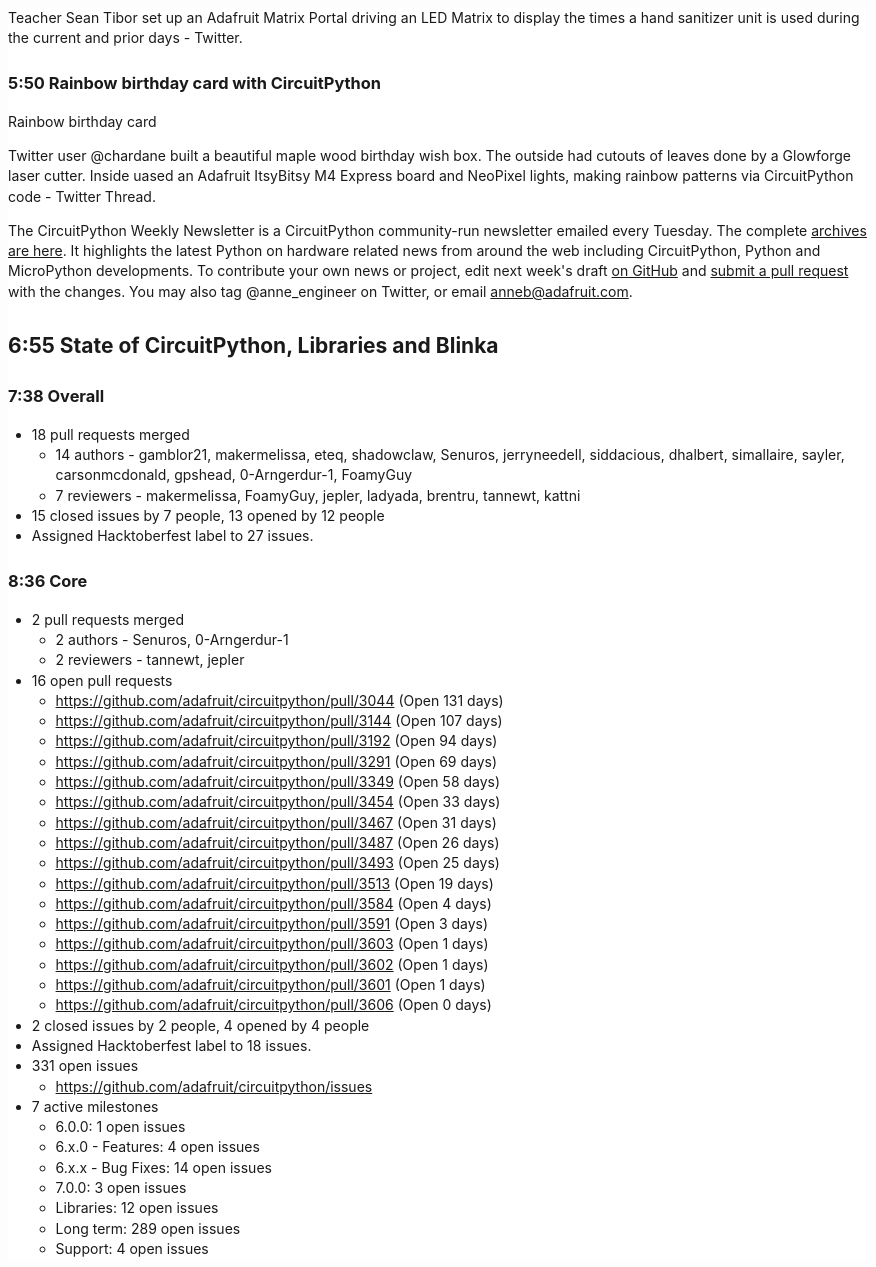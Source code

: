 Teacher Sean Tibor set up an Adafruit Matrix Portal driving an LED Matrix to display the times a hand sanitizer unit is used during the current and prior days - Twitter.
### 5:50 Rainbow birthday card with CircuitPython
 Rainbow birthday card 

Twitter user @chardane built a beautiful maple wood birthday wish box. The outside had cutouts of leaves done by a Glowforge laser cutter. Inside uased an Adafruit ItsyBitsy M4 Express board and NeoPixel lights, making rainbow patterns via CircuitPython code - Twitter Thread.


The CircuitPython Weekly Newsletter is a CircuitPython community-run newsletter emailed every Tuesday. The complete [archives are here](https://www.adafruitdaily.com/category/circuitpython/). It highlights the latest Python on hardware related news from around the web including CircuitPython, Python and MicroPython developments. 
To contribute your own news or project, edit next week's draft [on GitHub](https://github.com/adafruit/circuitpython-weekly-newsletter/tree/gh-pages/_drafts) and [submit a pull request](https://help.github.com/articles/editing-files-in-your-repository/) with the changes. You may also tag @anne_engineer on Twitter, or email anneb@adafruit.com.


## 6:55 State of CircuitPython, Libraries and Blinka
### 7:38 Overall
* 18 pull requests merged
  * 14 authors - gamblor21, makermelissa, eteq, shadowclaw, Senuros, jerryneedell, siddacious, dhalbert, simallaire, sayler, carsonmcdonald, gpshead, 0-Arngerdur-1, FoamyGuy
  * 7 reviewers - makermelissa, FoamyGuy, jepler, ladyada, brentru, tannewt, kattni
* 15 closed issues by 7 people, 13 opened by 12 people
* Assigned Hacktoberfest label to 27 issues.


### 8:36 Core
* 2 pull requests merged
  * 2 authors - Senuros, 0-Arngerdur-1
  * 2 reviewers - tannewt, jepler
* 16 open pull requests
  * https://github.com/adafruit/circuitpython/pull/3044 (Open 131 days)
  * https://github.com/adafruit/circuitpython/pull/3144 (Open 107 days)
  * https://github.com/adafruit/circuitpython/pull/3192 (Open 94 days)
  * https://github.com/adafruit/circuitpython/pull/3291 (Open 69 days)
  * https://github.com/adafruit/circuitpython/pull/3349 (Open 58 days)
  * https://github.com/adafruit/circuitpython/pull/3454 (Open 33 days)
  * https://github.com/adafruit/circuitpython/pull/3467 (Open 31 days)
  * https://github.com/adafruit/circuitpython/pull/3487 (Open 26 days)
  * https://github.com/adafruit/circuitpython/pull/3493 (Open 25 days)
  * https://github.com/adafruit/circuitpython/pull/3513 (Open 19 days)
  * https://github.com/adafruit/circuitpython/pull/3584 (Open 4 days)
  * https://github.com/adafruit/circuitpython/pull/3591 (Open 3 days)
  * https://github.com/adafruit/circuitpython/pull/3603 (Open 1 days)
  * https://github.com/adafruit/circuitpython/pull/3602 (Open 1 days)
  * https://github.com/adafruit/circuitpython/pull/3601 (Open 1 days)
  * https://github.com/adafruit/circuitpython/pull/3606 (Open 0 days)
* 2 closed issues by 2 people, 4 opened by 4 people
* Assigned Hacktoberfest label to 18 issues.
* 331 open issues
  * https://github.com/adafruit/circuitpython/issues
* 7 active milestones
  * 6.0.0: 1 open issues
  * 6.x.0 - Features: 4 open issues
  * 6.x.x - Bug Fixes: 14 open issues
  * 7.0.0: 3 open issues
  * Libraries: 12 open issues
  * Long term: 289 open issues
  * Support: 4 open issues